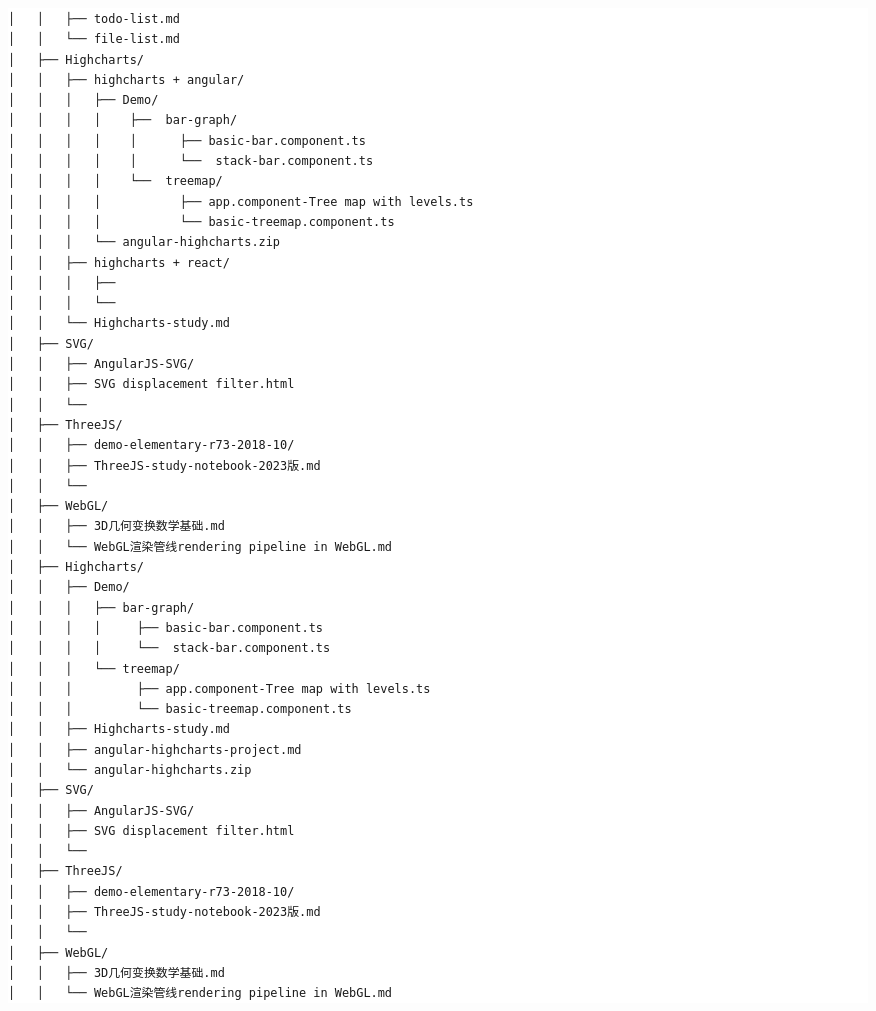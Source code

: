 ```
│   │   ├── todo-list.md
│   │   └── file-list.md
│   ├── Highcharts/
│   │   ├── highcharts + angular/
│   │   │   ├── Demo/
│   │   │   │    ├──  bar-graph/
│   │   │   │    │      ├── basic-bar.component.ts
│   │   │   │    │      └──  stack-bar.component.ts
│   │   │   │    └──  treemap/
│   │   │   │           ├── app.component-Tree map with levels.ts
│   │   │   │           └── basic-treemap.component.ts
│   │   │   └── angular-highcharts.zip
│   │   ├── highcharts + react/
│   │   │   ├──
│   │   │   └── 
│   │   └── Highcharts-study.md
│   ├── SVG/
│   │   ├── AngularJS-SVG/
│   │   ├── SVG displacement filter.html
│   │   └──
│   ├── ThreeJS/
│   │   ├── demo-elementary-r73-2018-10/
│   │   ├── ThreeJS-study-notebook-2023版.md
│   │   └── 
│   ├── WebGL/
│   │   ├── 3D几何变换数学基础.md
│   │   └── WebGL渲染管线rendering pipeline in WebGL.md
│   ├── Highcharts/
│   │   ├── Demo/
│   │   │   ├── bar-graph/
│   │   │   │     ├── basic-bar.component.ts
│   │   │   │     └──  stack-bar.component.ts
│   │   │   └── treemap/
│   │   │         ├── app.component-Tree map with levels.ts
│   │   │         └── basic-treemap.component.ts
│   │   ├── Highcharts-study.md
│   │   ├── angular-highcharts-project.md
│   │   └── angular-highcharts.zip
│   ├── SVG/
│   │   ├── AngularJS-SVG/
│   │   ├── SVG displacement filter.html
│   │   └──
│   ├── ThreeJS/
│   │   ├── demo-elementary-r73-2018-10/
│   │   ├── ThreeJS-study-notebook-2023版.md
│   │   └── 
│   ├── WebGL/
│   │   ├── 3D几何变换数学基础.md
│   │   └── WebGL渲染管线rendering pipeline in WebGL.md
```
